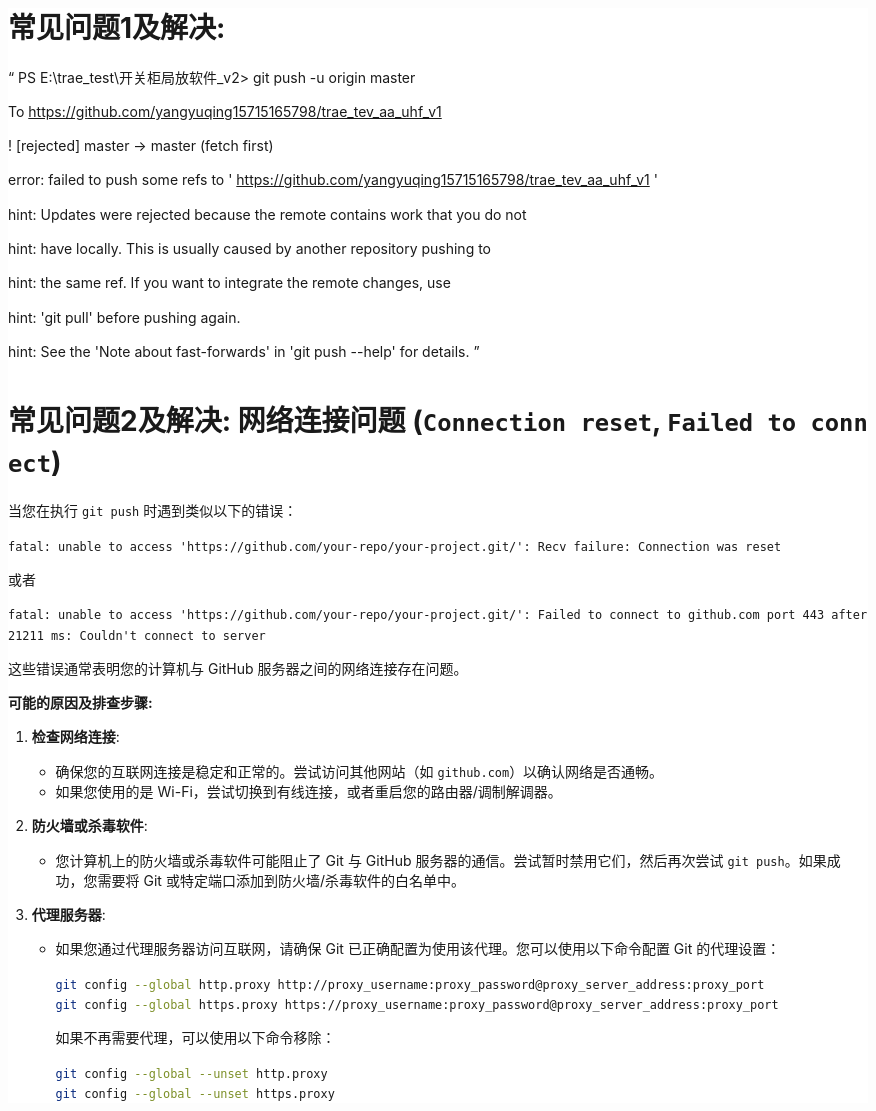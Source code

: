 # 常见问题1及解决:
“
PS E:\trae_test\开关柜局放软件_v2> git push -u origin master

To https://github.com/yangyuqing15715165798/trae_tev_aa_uhf_v1

! [rejected]        master -> master (fetch first)

error: failed to push some refs to ' https://github.com/yangyuqing15715165798/trae_tev_aa_uhf_v1 '

hint: Updates were rejected because the remote contains work that you do not

hint: have locally. This is usually caused by another repository pushing to

hint: the same ref. If you want to integrate the remote changes, use

hint: 'git pull' before pushing again.

hint: See the 'Note about fast-forwards' in 'git push --help' for details.
”

# 常见问题2及解决: 网络连接问题 (`Connection reset`, `Failed to connect`)

当您在执行 `git push` 时遇到类似以下的错误：

```
fatal: unable to access 'https://github.com/your-repo/your-project.git/': Recv failure: Connection was reset
```

或者

```
fatal: unable to access 'https://github.com/your-repo/your-project.git/': Failed to connect to github.com port 443 after 21211 ms: Couldn't connect to server
```

这些错误通常表明您的计算机与 GitHub 服务器之间的网络连接存在问题。

**可能的原因及排查步骤:**

1.  **检查网络连接**: 
    *   确保您的互联网连接是稳定和正常的。尝试访问其他网站（如 `github.com`）以确认网络是否通畅。
    *   如果您使用的是 Wi-Fi，尝试切换到有线连接，或者重启您的路由器/调制解调器。

2.  **防火墙或杀毒软件**: 
    *   您计算机上的防火墙或杀毒软件可能阻止了 Git 与 GitHub 服务器的通信。尝试暂时禁用它们，然后再次尝试 `git push`。如果成功，您需要将 Git 或特定端口添加到防火墙/杀毒软件的白名单中。

3.  **代理服务器**: 
    *   如果您通过代理服务器访问互联网，请确保 Git 已正确配置为使用该代理。您可以使用以下命令配置 Git 的代理设置：
        ```bash
        git config --global http.proxy http://proxy_username:proxy_password@proxy_server_address:proxy_port
        git config --global https.proxy https://proxy_username:proxy_password@proxy_server_address:proxy_port
        ```
        如果不再需要代理，可以使用以下命令移除：
        ```bash
        git config --global --unset http.proxy
        git config --global --unset https.proxy
        ```

